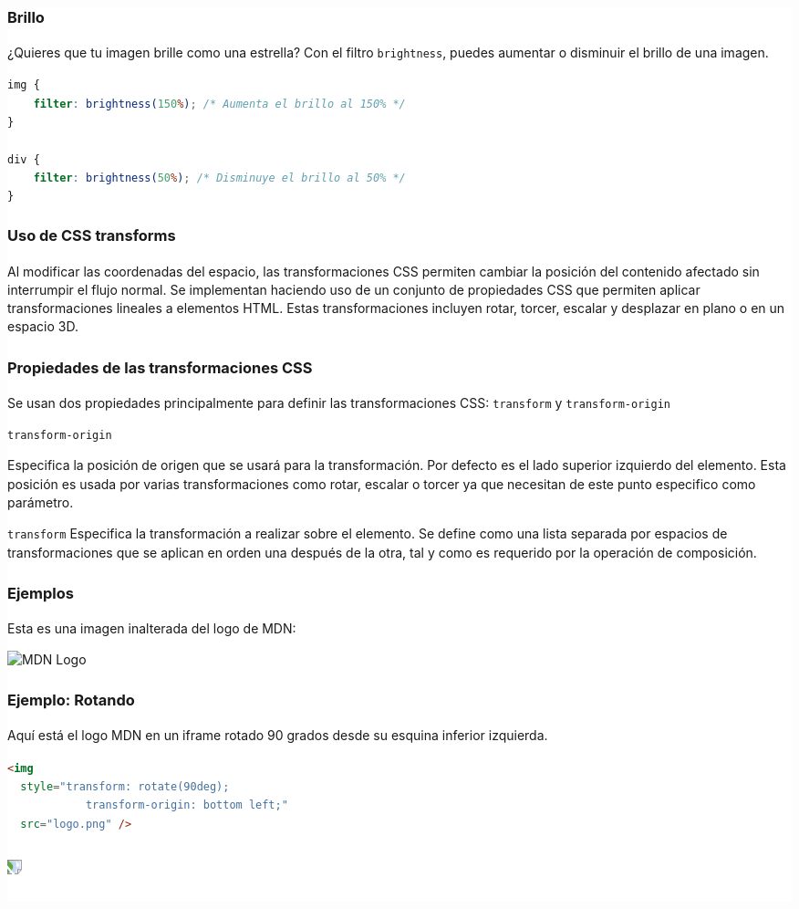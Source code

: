 ### Brillo

¿Quieres que tu imagen brille como una estrella? Con el filtro `brightness`, puedes aumentar o disminuir el brillo de una imagen.

```css
img {
    filter: brightness(150%); /* Aumenta el brillo al 150% */
}

div {
    filter: brightness(50%); /* Disminuye el brillo al 50% */
}
```



### Uso de CSS transforms

Al modificar las coordenadas del espacio, las transformaciones CSS permiten cambiar la posición del contenido afectado sin interrumpir el flujo normal. Se implementan haciendo uso de un conjunto de propiedades CSS que permiten aplicar transformaciones lineales a elementos HTML. Estas transformaciones incluyen rotar, torcer, escalar y desplazar en plano o en un espacio 3D.

### Propiedades de las transformaciones CSS

Se usan dos propiedades principalmente para definir las transformaciones CSS: `transform` y `transform-origin`

`transform-origin`

Especifica la posición de origen que se usará para la transformación. Por defecto es el lado superior izquierdo del elemento. Esta posición es usada por varias transformaciones como rotar, escalar o torcer ya que necesitan de este punto especifico como parámetro.

`transform`
Especifica la transformación a realizar sobre el elemento. Se define como una lista separada por espacios de transformaciones que se aplican en orden una después de la otra, tal y como es requerido por la operación de composición.

### Ejemplos
Esta es una imagen inalterada del logo de MDN:

![MDN Logo](https://developer.mozilla.org/es/docs/Web/CSS/CSS_transforms/Using_CSS_transforms/logo.png)

### Ejemplo: Rotando
Aquí está el logo MDN en un iframe rotado 90 grados desde su esquina inferior izquierda.

```HTML
<img
  style="transform: rotate(90deg);
            transform-origin: bottom left;"
  src="logo.png" />
```
<img
  style="transform: rotate(90deg);
            transform-origin: bottom left;"
  src="https://developer.mozilla.org/es/docs/Web/CSS/CSS_transforms/Using_CSS_transforms/logo.png" />
<br>
<br>
<br>


